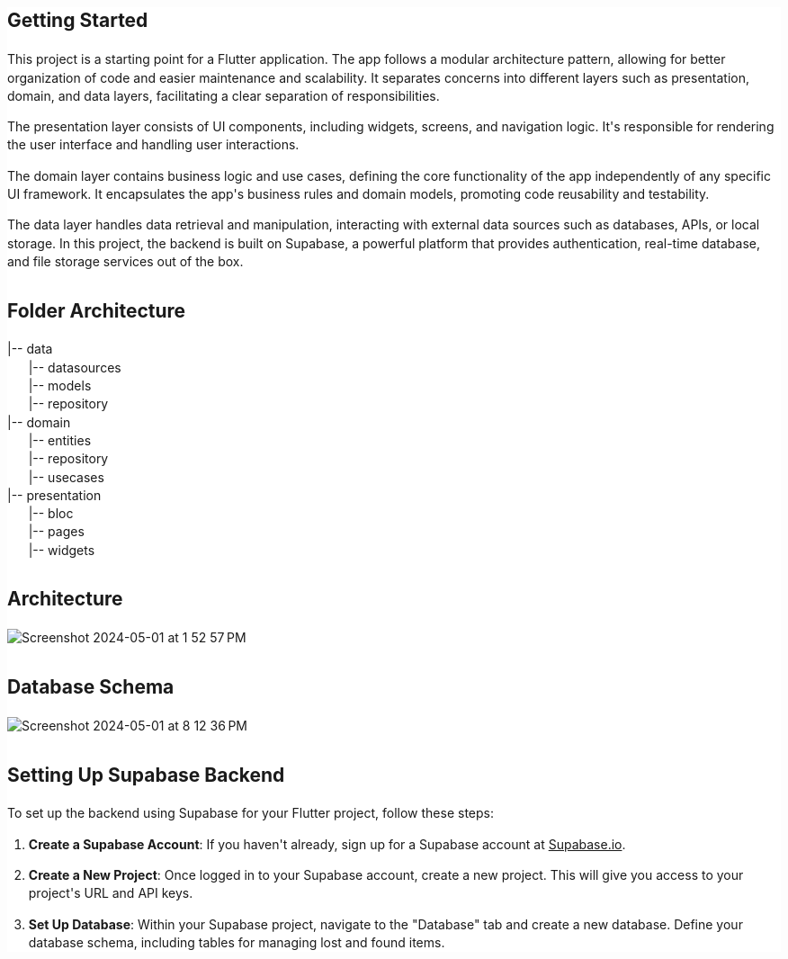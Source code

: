 ## Getting Started

This project is a starting point for a Flutter application. The app follows a modular architecture pattern, allowing for better organization of code and easier maintenance and scalability. It separates concerns into different layers such as presentation, domain, and data layers, facilitating a clear separation of responsibilities.

The presentation layer consists of UI components, including widgets, screens, and navigation logic. It's responsible for rendering the user interface and handling user interactions.

The domain layer contains business logic and use cases, defining the core functionality of the app independently of any specific UI framework. It encapsulates the app's business rules and domain models, promoting code reusability and testability.

The data layer handles data retrieval and manipulation, interacting with external data sources such as databases, APIs, or local storage. In this project, the backend is built on Supabase, a powerful platform that provides authentication, real-time database, and file storage services out of the box.

## Folder Architecture

|-- data <br/>
&nbsp; &nbsp; &nbsp;  |-- datasources <br/>
&nbsp; &nbsp; &nbsp;  |-- models <br/>
&nbsp; &nbsp; &nbsp;  |-- repository <br/>
|-- domain <br/>
&nbsp; &nbsp; &nbsp;  |-- entities <br/>
&nbsp; &nbsp; &nbsp;  |-- repository <br/>
&nbsp; &nbsp; &nbsp;  |-- usecases <br/>
|-- presentation <br/>
&nbsp; &nbsp; &nbsp;  |-- bloc <br/>
&nbsp; &nbsp; &nbsp;  |-- pages <br/>
&nbsp; &nbsp; &nbsp;  |-- widgets <br/>

## Architecture
<img width="742" alt="Screenshot 2024-05-01 at 1 52 57 PM" src="https://github.com/Ankit-Ransh/Recover/assets/98517507/bf8833b8-855c-44c5-9c12-1ed2c9d9ff7c">

## Database Schema
<img width="821" alt="Screenshot 2024-05-01 at 8 12 36 PM" src="https://github.com/Ankit-Ransh/Recover/assets/98517507/6d3e7a4f-997e-481c-a36f-0464b9086354">

## Setting Up Supabase Backend

To set up the backend using Supabase for your Flutter project, follow these steps:

1. **Create a Supabase Account**: If you haven't already, sign up for a Supabase account at [Supabase.io](https://supabase.io/).

2. **Create a New Project**: Once logged in to your Supabase account, create a new project. This will give you access to your project's URL and API keys.

3. **Set Up Database**: Within your Supabase project, navigate to the "Database" tab and create a new database. Define your database schema, including tables for managing lost and found items.
